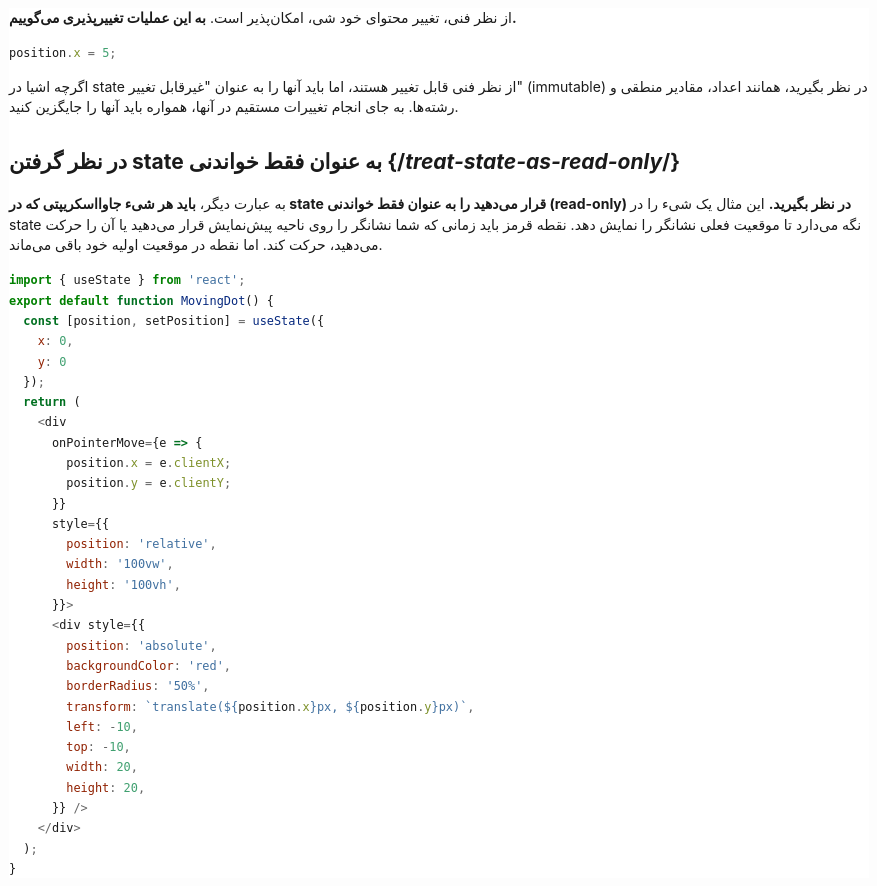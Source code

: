 از نظر فنی، تغییر محتوای خود شی، امکان‌پذیر است. **به این عملیات تغییرپذیری می‌گوییم.**

```js
position.x = 5;
```


اگرچه اشیا در state از نظر فنی قابل تغییر هستند، اما باید آنها را به عنوان "غیرقابل تغییر" (immutable) در نظر بگیرید، همانند اعداد، مقادیر منطقی و رشته‌ها. به جای انجام تغییرات مستقیم در آنها، همواره باید آنها را جایگزین کنید.


## در نظر گرفتن state به عنوان فقط خواندنی {/*treat-state-as-read-only*/}

به عبارت دیگر، **باید هر شیء جاوااسکریپتی که در state قرار می‌دهید را به عنوان فقط خواندنی (read-only) در نظر بگیرید.**
این مثال یک شیء را در state نگه می‌دارد تا موقعیت فعلی نشانگر را نمایش دهد. نقطه قرمز باید زمانی که شما نشانگر را روی ناحیه پیش‌نمایش قرار می‌دهید یا آن را حرکت می‌دهید، حرکت کند. اما نقطه در موقعیت اولیه خود باقی می‌ماند.


<Sandpack>

```js
import { useState } from 'react';
export default function MovingDot() {
  const [position, setPosition] = useState({
    x: 0,
    y: 0
  });
  return (
    <div
      onPointerMove={e => {
        position.x = e.clientX;
        position.y = e.clientY;
      }}
      style={{
        position: 'relative',
        width: '100vw',
        height: '100vh',
      }}>
      <div style={{
        position: 'absolute',
        backgroundColor: 'red',
        borderRadius: '50%',
        transform: `translate(${position.x}px, ${position.y}px)`,
        left: -10,
        top: -10,
        width: 20,
        height: 20,
      }} />
    </div>
  );
}
```
